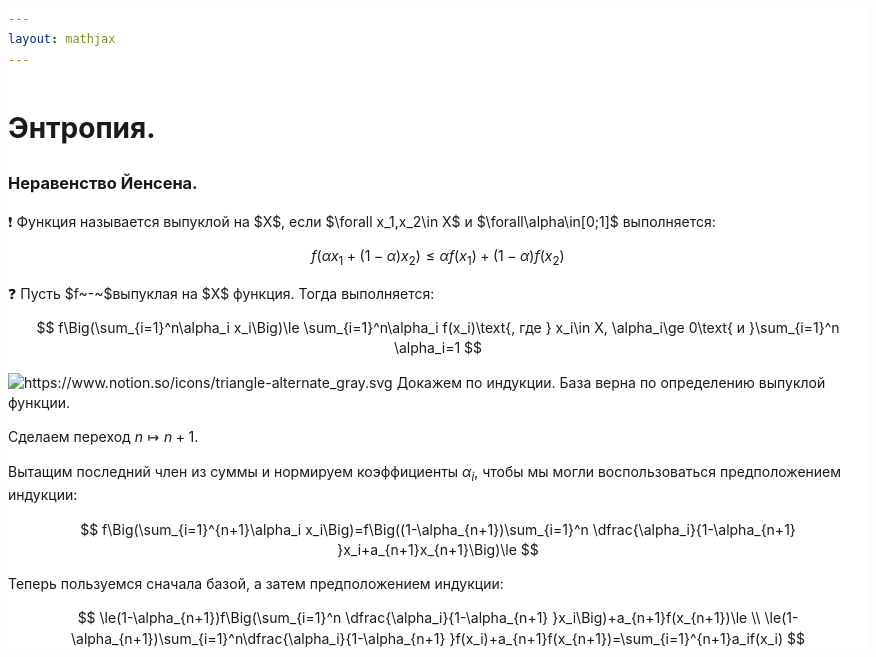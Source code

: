 ```yaml
---  
layout: mathjax  
---  
```

  
# Энтропия.  
  
### Неравенство Йенсена.  
  
<aside>  
❗ Функция называется выпуклой на $X$, если $\forall x_1,x_2\in X$ и $\forall\alpha\in[0;1]$ выполняется:  
  
$$  
f\big(\alpha x_1+(1-\alpha)x_2\big)\le\alpha f(x_1)+(1-\alpha)f(x_2)  
$$  
  
</aside>  
  
<aside>  
❓ Пусть $f~-~$выпуклая на $X$ функция. Тогда выполняется:  
  
$$  
f\Big(\sum_{i=1}^n\alpha_i x_i\Big)\le \sum_{i=1}^n\alpha_i f(x_i)\text{, где } x_i\in X, \alpha_i\ge 0\text{ и }\sum_{i=1}^n \alpha_i=1  
$$  
  
</aside>  
  
<aside>  
<img src="https://www.notion.so/icons/triangle-alternate_gray.svg" alt="https://www.notion.so/icons/triangle-alternate_gray.svg" width="40px" /> Докажем по индукции. База верна по определению выпуклой функции.  
  
Сделаем переход $n\mapsto n+1$.  
  
Вытащим последний член из суммы и нормируем коэффициенты $\alpha_i$, чтобы мы могли воспользоваться предположением индукции:  
  
$$  
f\Big(\sum_{i=1}^{n+1}\alpha_i x_i\Big)=f\Big((1-\alpha_{n+1})\sum_{i=1}^n \dfrac{\alpha_i}{1-\alpha_{n+1} }x_i+a_{n+1}x_{n+1}\Big)\le  
$$  
  
Теперь пользуемся сначала базой, а затем предположением индукции:  
  
$$  
\le(1-\alpha_{n+1})f\Big(\sum_{i=1}^n \dfrac{\alpha_i}{1-\alpha_{n+1} }x_i\Big)+a_{n+1}f(x_{n+1})\le  
\\  
\le(1-\alpha_{n+1})\sum_{i=1}^n\dfrac{\alpha_i}{1-\alpha_{n+1} }f(x_i)+a_{n+1}f(x_{n+1})=\sum_{i=1}^{n+1}a_if(x_i)  
$$  
  
</aside>  
  